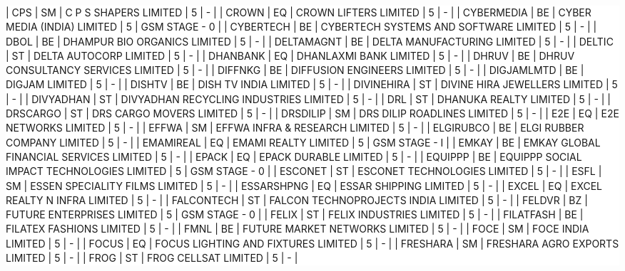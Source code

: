 | CPS | SM | C P S SHAPERS LIMITED | 5 | - |
| CROWN | EQ | CROWN LIFTERS LIMITED | 5 | - |
| CYBERMEDIA | BE | CYBER MEDIA (INDIA) LIMITED | 5 | GSM STAGE - 0 |
| CYBERTECH | BE | CYBERTECH SYSTEMS AND SOFTWARE LIMITED | 5 | - |
| DBOL | BE | DHAMPUR BIO ORGANICS LIMITED | 5 | - |
| DELTAMAGNT | BE | DELTA MANUFACTURING LIMITED | 5 | - |
| DELTIC | ST | DELTA AUTOCORP LIMITED | 5 | - |
| DHANBANK | EQ | DHANLAXMI BANK LIMITED | 5 | - |
| DHRUV | BE | DHRUV CONSULTANCY SERVICES LIMITED | 5 | - |
| DIFFNKG | BE | DIFFUSION ENGINEERS LIMITED | 5 | - |
| DIGJAMLMTD | BE | DIGJAM LIMITED | 5 | - |
| DISHTV | BE | DISH TV INDIA LIMITED | 5 | - |
| DIVINEHIRA | ST | DIVINE HIRA JEWELLERS LIMITED | 5 | - |
| DIVYADHAN | ST | DIVYADHAN RECYCLING INDUSTRIES LIMITED | 5 | - |
| DRL | ST | DHANUKA REALTY LIMITED | 5 | - |
| DRSCARGO | ST | DRS CARGO MOVERS LIMITED | 5 | - |
| DRSDILIP | SM | DRS DILIP ROADLINES LIMITED | 5 | - |
| E2E | EQ | E2E NETWORKS LIMITED | 5 | - |
| EFFWA | SM | EFFWA INFRA & RESEARCH LIMITED | 5 | - |
| ELGIRUBCO | BE | ELGI RUBBER COMPANY LIMITED | 5 | - |
| EMAMIREAL | EQ | EMAMI REALTY LIMITED | 5 | GSM STAGE - I |
| EMKAY | BE | EMKAY GLOBAL FINANCIAL SERVICES LIMITED | 5 | - |
| EPACK | EQ | EPACK DURABLE LIMITED | 5 | - |
| EQUIPPP | BE | EQUIPPP SOCIAL IMPACT TECHNOLOGIES LIMITED | 5 | GSM STAGE - 0 |
| ESCONET | ST | ESCONET TECHNOLOGIES LIMITED | 5 | - |
| ESFL | SM | ESSEN SPECIALITY FILMS LIMITED | 5 | - |
| ESSARSHPNG | EQ | ESSAR SHIPPING LIMITED | 5 | - |
| EXCEL | EQ | EXCEL REALTY N INFRA LIMITED | 5 | - |
| FALCONTECH | ST | FALCON TECHNOPROJECTS INDIA LIMITED | 5 | - |
| FELDVR | BZ | FUTURE ENTERPRISES LIMITED | 5 | GSM STAGE - 0 |
| FELIX | ST | FELIX INDUSTRIES LIMITED | 5 | - |
| FILATFASH | BE | FILATEX FASHIONS LIMITED | 5 | - |
| FMNL | BE | FUTURE MARKET NETWORKS LIMITED | 5 | - |
| FOCE | SM | FOCE INDIA LIMITED | 5 | - |
| FOCUS | EQ | FOCUS LIGHTING AND FIXTURES LIMITED | 5 | - |
| FRESHARA | SM | FRESHARA AGRO EXPORTS LIMITED | 5 | - |
| FROG | ST | FROG CELLSAT LIMITED | 5 | - |